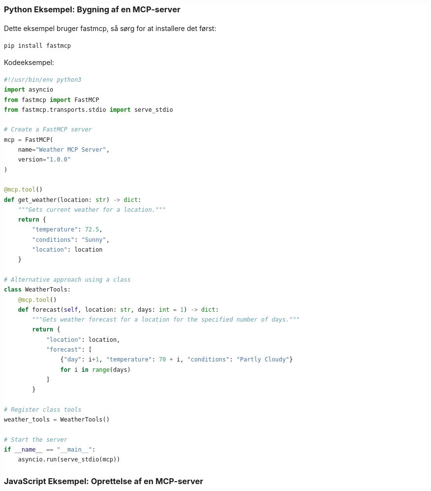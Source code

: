 ### Python Eksempel: Bygning af en MCP-server

Dette eksempel bruger fastmcp, så sørg for at installere det først:

```python
pip install fastmcp
```  
Kodeeksempel:

```python
#!/usr/bin/env python3
import asyncio
from fastmcp import FastMCP
from fastmcp.transports.stdio import serve_stdio

# Create a FastMCP server
mcp = FastMCP(
    name="Weather MCP Server",
    version="1.0.0"
)

@mcp.tool()
def get_weather(location: str) -> dict:
    """Gets current weather for a location."""
    return {
        "temperature": 72.5,
        "conditions": "Sunny",
        "location": location
    }

# Alternative approach using a class
class WeatherTools:
    @mcp.tool()
    def forecast(self, location: str, days: int = 1) -> dict:
        """Gets weather forecast for a location for the specified number of days."""
        return {
            "location": location,
            "forecast": [
                {"day": i+1, "temperature": 70 + i, "conditions": "Partly Cloudy"}
                for i in range(days)
            ]
        }

# Register class tools
weather_tools = WeatherTools()

# Start the server
if __name__ == "__main__":
    asyncio.run(serve_stdio(mcp))
```

### JavaScript Eksempel: Oprettelse af en MCP-server
